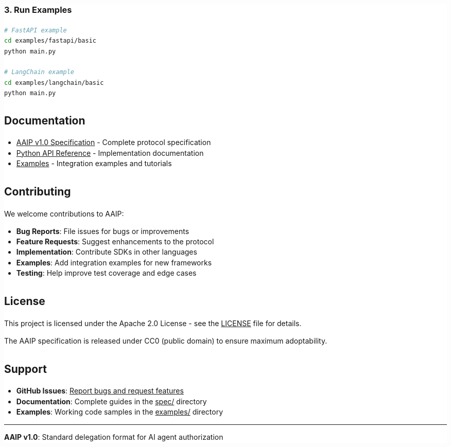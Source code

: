 ### 3. Run Examples
```bash
# FastAPI example
cd examples/fastapi/basic
python main.py

# LangChain example  
cd examples/langchain/basic
python main.py
```

## Documentation

- [AAIP v1.0 Specification](spec/core/aaip-v1.0.md) - Complete protocol specification
- [Python API Reference](src/aaip/) - Implementation documentation
- [Examples](examples/) - Integration examples and tutorials

## Contributing

We welcome contributions to AAIP:

- **Bug Reports**: File issues for bugs or improvements
- **Feature Requests**: Suggest enhancements to the protocol
- **Implementation**: Contribute SDKs in other languages
- **Examples**: Add integration examples for new frameworks
- **Testing**: Help improve test coverage and edge cases

## License

This project is licensed under the Apache 2.0 License - see the [LICENSE](LICENSE) file for details.

The AAIP specification is released under CC0 (public domain) to ensure maximum adoptability.

## Support

- **GitHub Issues**: [Report bugs and request features](https://github.com/krisdiallo/aaip-spec/issues)
- **Documentation**: Complete guides in the [spec/](spec/) directory
- **Examples**: Working code samples in the [examples/](examples/) directory

---

**AAIP v1.0**: Standard delegation format for AI agent authorization